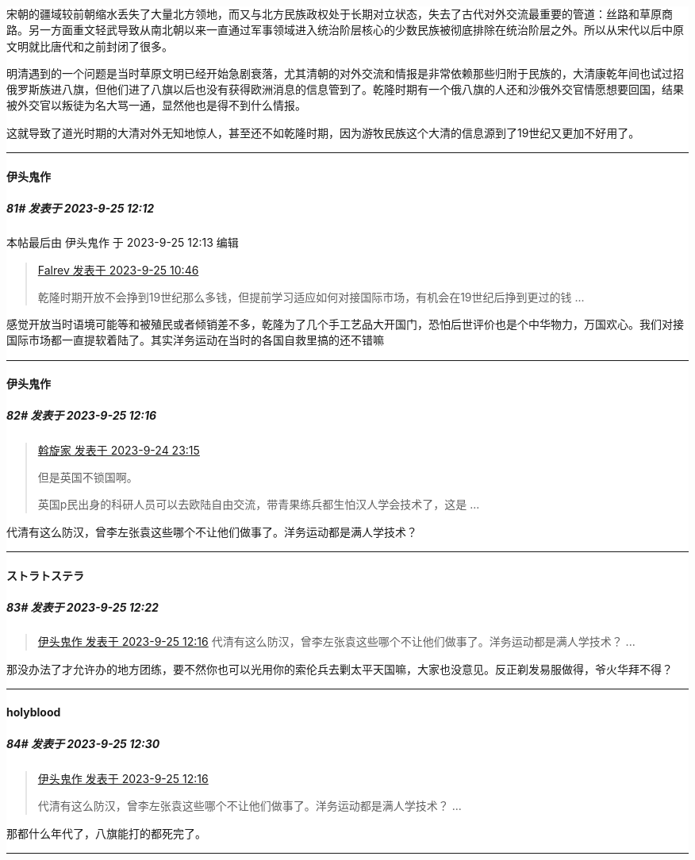 宋朝的疆域较前朝缩水丢失了大量北方领地，而又与北方民族政权处于长期对立状态，失去了古代对外交流最重要的管道：丝路和草原商路。另一方面重文轻武导致从南北朝以来一直通过军事领域进入统治阶层核心的少数民族被彻底排除在统治阶层之外。所以从宋代以后中原文明就比唐代和之前封闭了很多。

明清遇到的一个问题是当时草原文明已经开始急剧衰落，尤其清朝的对外交流和情报是非常依赖那些归附于民族的，大清康乾年间也试过招俄罗斯族进八旗，但他们进了八旗以后也没有获得欧洲消息的信息管到了。乾隆时期有一个俄八旗的人还和沙俄外交官情愿想要回国，结果被外交官以叛徒为名大骂一通，显然他也是得不到什么情报。

这就导致了道光时期的大清对外无知地惊人，甚至还不如乾隆时期，因为游牧民族这个大清的信息源到了19世纪又更加不好用了。

*****

####  伊头鬼作  
##### 81#       发表于 2023-9-25 12:12

 本帖最后由 伊头鬼作 于 2023-9-25 12:13 编辑 
<blockquote><a href="httphttps://bbs.saraba1st.com/2b/forum.php?mod=redirect&amp;goto=findpost&amp;pid=62520172&amp;ptid=2154157" target="_blank">Falrev 发表于 2023-9-25 10:46</a>

乾隆时期开放不会挣到19世纪那么多钱，但提前学习适应如何对接国际市场，有机会在19世纪后挣到更过的钱 ...</blockquote>
感觉开放当时语境可能等和被殖民或者倾销差不多，乾隆为了几个手工艺品大开国门，恐怕后世评价也是个中华物力，万国欢心。我们对接国际市场都一直提软着陆了。其实洋务运动在当时的各国自救里搞的还不错嘛


*****

####  伊头鬼作  
##### 82#       发表于 2023-9-25 12:16

<blockquote><a href="httphttps://bbs.saraba1st.com/2b/forum.php?mod=redirect&amp;goto=findpost&amp;pid=62516608&amp;ptid=2154157" target="_blank">斡旋家 发表于 2023-9-24 23:15</a>

但是英国不锁国啊。

英国p民出身的科研人员可以去欧陆自由交流，带青果练兵都生怕汉人学会技术了，这是 ...</blockquote>
代清有这么防汉，曾李左张袁这些哪个不让他们做事了。洋务运动都是满人学技术？

*****

####  ストラトステラ  
##### 83#       发表于 2023-9-25 12:22

<blockquote><a href="httphttps://bbs.saraba1st.com/2b/forum.php?mod=redirect&amp;goto=findpost&amp;pid=62521696&amp;ptid=2154157" target="_blank">伊头鬼作 发表于 2023-9-25 12:16</a>
代清有这么防汉，曾李左张袁这些哪个不让他们做事了。洋务运动都是满人学技术？ ...</blockquote>
那没办法了才允许办的地方团练，要不然你也可以光用你的索伦兵去剿太平天国嘛，大家也没意见。反正剃发易服做得，爷火华拜不得？


*****

####  holyblood  
##### 84#       发表于 2023-9-25 12:30

<blockquote><a href="httphttps://bbs.saraba1st.com/2b/forum.php?mod=redirect&amp;goto=findpost&amp;pid=62521696&amp;ptid=2154157" target="_blank">伊头鬼作 发表于 2023-9-25 12:16</a>

代清有这么防汉，曾李左张袁这些哪个不让他们做事了。洋务运动都是满人学技术？ ...</blockquote>
那都什么年代了，八旗能打的都死完了。

*****
